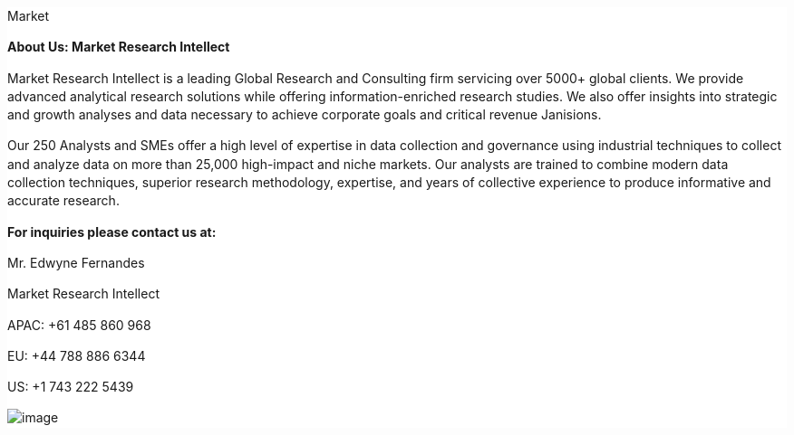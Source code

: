 Market</a></span></p><p><strong><span class="font-[700]">About Us: Market Research Intellect</span></strong></p><p><span class="">Market Research Intellect is a leading Global Research and Consulting firm servicing over 5000+ global clients. We provide advanced analytical research solutions while offering information-enriched research studies.&nbsp;</span>We also offer insights into strategic and growth analyses and data necessary to achieve corporate goals and critical revenue Janisions.</p><p><span class="">Our 250 Analysts and SMEs offer a high level of expertise in data collection and governance using industrial techniques to collect and analyze data on more than 25,000 high-impact and niche markets. Our analysts are trained to combine modern data collection techniques, superior research methodology, expertise, and years of collective experience to produce informative and accurate research.</span></p><p><strong>For inquiries please contact us at:</strong></p><p>Mr. Edwyne Fernandes</p><p>Market Research Intellect</p><p>APAC: +61 485 860 968</p><p>EU: +44 788 886 6344</p><p>US: +1 743 222 5439</p>
![image](https://github.com/user-attachments/assets/f58d5706-abeb-4166-a333-acfe8b28f788)
